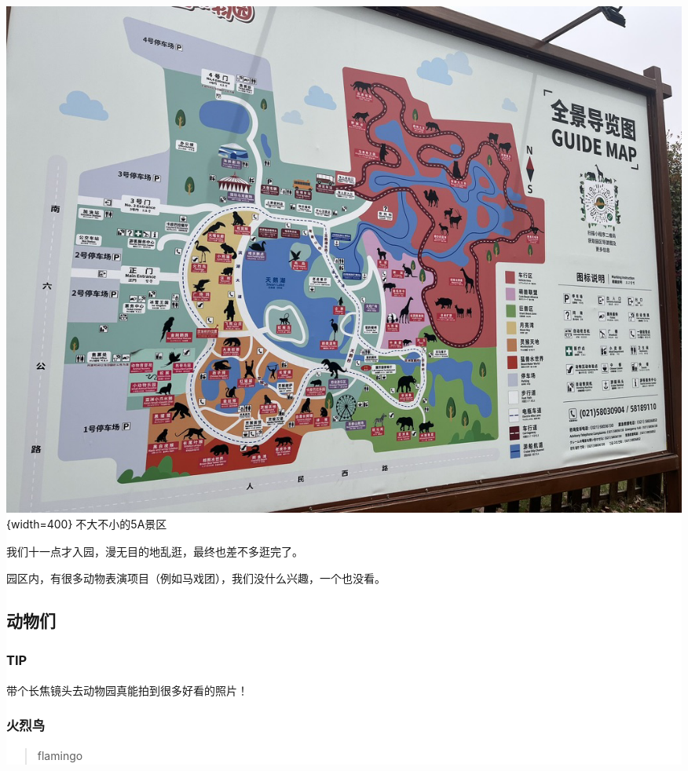![](assets/2025-04-05-20-21-56.png){width=400}
<figurecaption>
不大不小的5A景区
</figurecaption>
</figure>

我们十一点才入园，漫无目的地乱逛，最终也差不多逛完了。

园区内，有很多动物表演项目（例如马戏团），我们没什么兴趣，一个也没看。

## 动物们

### TIP

带个长焦镜头去动物园真能拍到很多好看的照片！

### 火烈鸟

> flamingo
